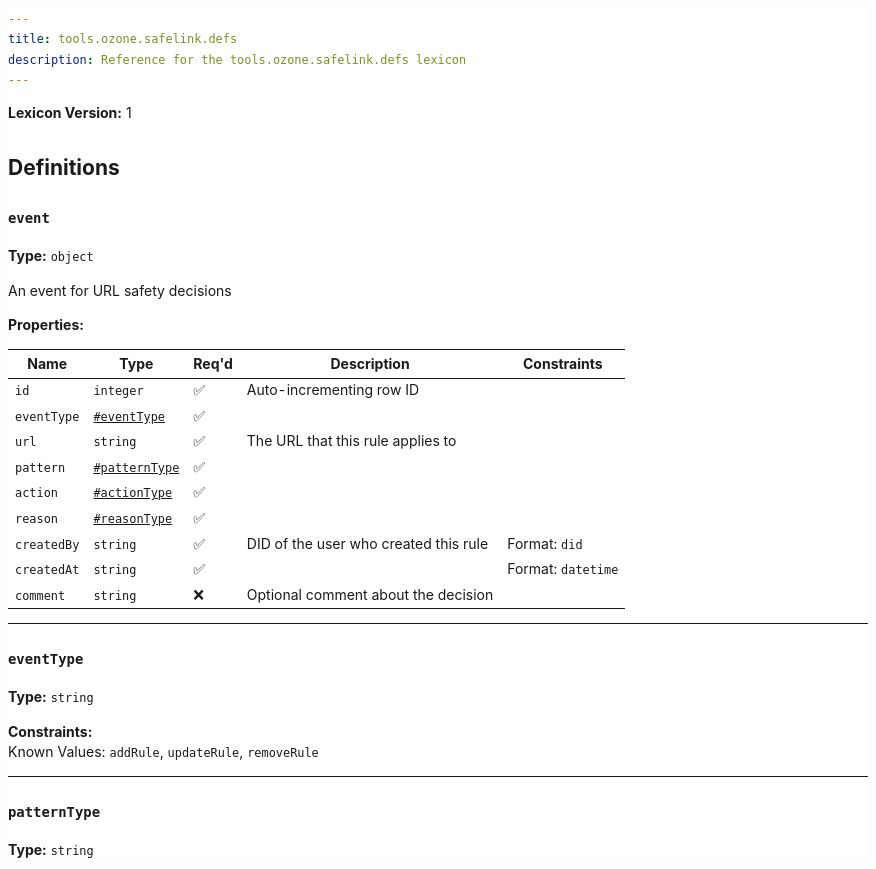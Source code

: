 ```yaml
---
title: tools.ozone.safelink.defs
description: Reference for the tools.ozone.safelink.defs lexicon
---
```

**Lexicon Version:** 1

## Definitions

<a name="event"></a>
### `event`

**Type:** `object`

An event for URL safety decisions

**Properties:**

| Name | Type | Req'd  | Description | Constraints |
|------|------|----------|-------------|-------------|
| `id` | `integer` | ✅  | Auto-incrementing row ID |  |
| `eventType` | [`#eventType`](#eventtype) | ✅  |  |  |
| `url` | `string` | ✅  | The URL that this rule applies to |  |
| `pattern` | [`#patternType`](#patterntype) | ✅  |  |  |
| `action` | [`#actionType`](#actiontype) | ✅  |  |  |
| `reason` | [`#reasonType`](#reasontype) | ✅  |  |  |
| `createdBy` | `string` | ✅  | DID of the user who created this rule | Format: `did` |
| `createdAt` | `string` | ✅  |  | Format: `datetime` |
| `comment` | `string` | ❌  | Optional comment about the decision |  |

---

<a name="eventtype"></a>
### `eventType`

**Type:** `string`

**Constraints:**<br/>Known Values: `addRule`, `updateRule`, `removeRule`


---

<a name="patterntype"></a>
### `patternType`

**Type:** `string`
